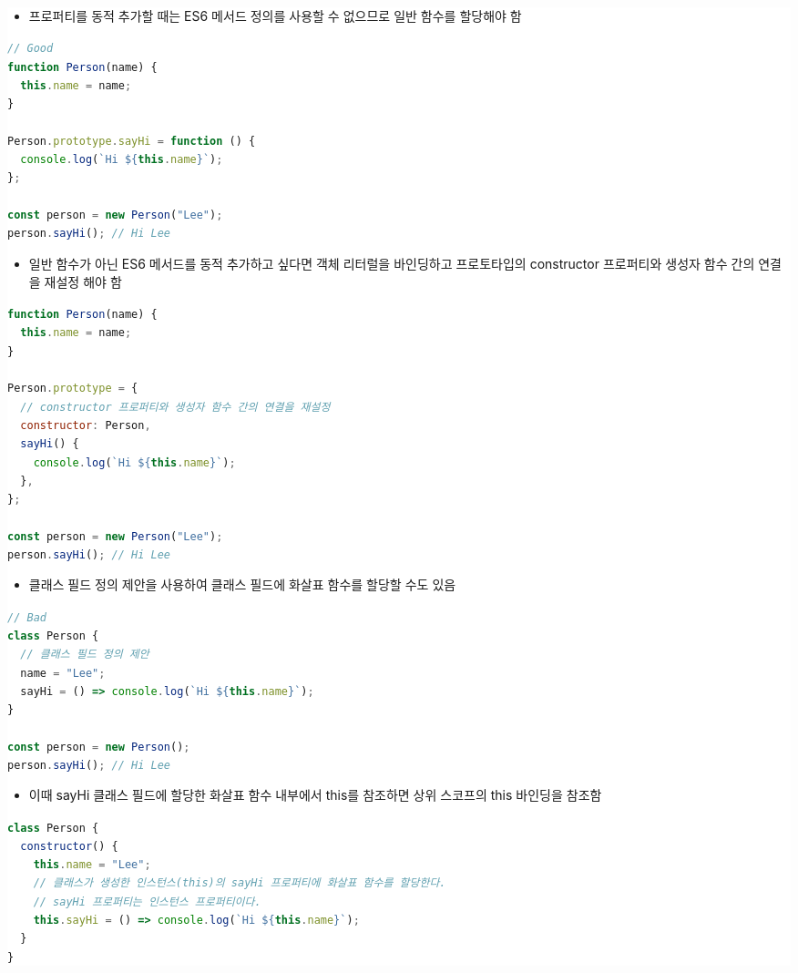 - 프로퍼티를 동적 추가할 때는 ES6 메서드 정의를 사용할 수 없으므로 일반 함수를 할당해야 함

```jsx
// Good
function Person(name) {
  this.name = name;
}

Person.prototype.sayHi = function () {
  console.log(`Hi ${this.name}`);
};

const person = new Person("Lee");
person.sayHi(); // Hi Lee
```

- 일반 함수가 아닌 ES6 메서드를 동적 추가하고 싶다면 객체 리터럴을 바인딩하고 프로토타입의 constructor 프로퍼티와 생성자 함수 간의 연결을 재설정 해야 함

```jsx
function Person(name) {
  this.name = name;
}

Person.prototype = {
  // constructor 프로퍼티와 생성자 함수 간의 연결을 재설정
  constructor: Person,
  sayHi() {
    console.log(`Hi ${this.name}`);
  },
};

const person = new Person("Lee");
person.sayHi(); // Hi Lee
```

- 클래스 필드 정의 제안을 사용하여 클래스 필드에 화살표 함수를 할당할 수도 있음

```jsx
// Bad
class Person {
  // 클래스 필드 정의 제안
  name = "Lee";
  sayHi = () => console.log(`Hi ${this.name}`);
}

const person = new Person();
person.sayHi(); // Hi Lee
```

- 이때 sayHi 클래스 필드에 할당한 화살표 함수 내부에서 this를 참조하면 상위 스코프의 this 바인딩을 참조함

```jsx
class Person {
  constructor() {
    this.name = "Lee";
    // 클래스가 생성한 인스턴스(this)의 sayHi 프로퍼티에 화살표 함수를 할당한다.
    // sayHi 프로퍼티는 인스턴스 프로퍼티이다.
    this.sayHi = () => console.log(`Hi ${this.name}`);
  }
}
```
